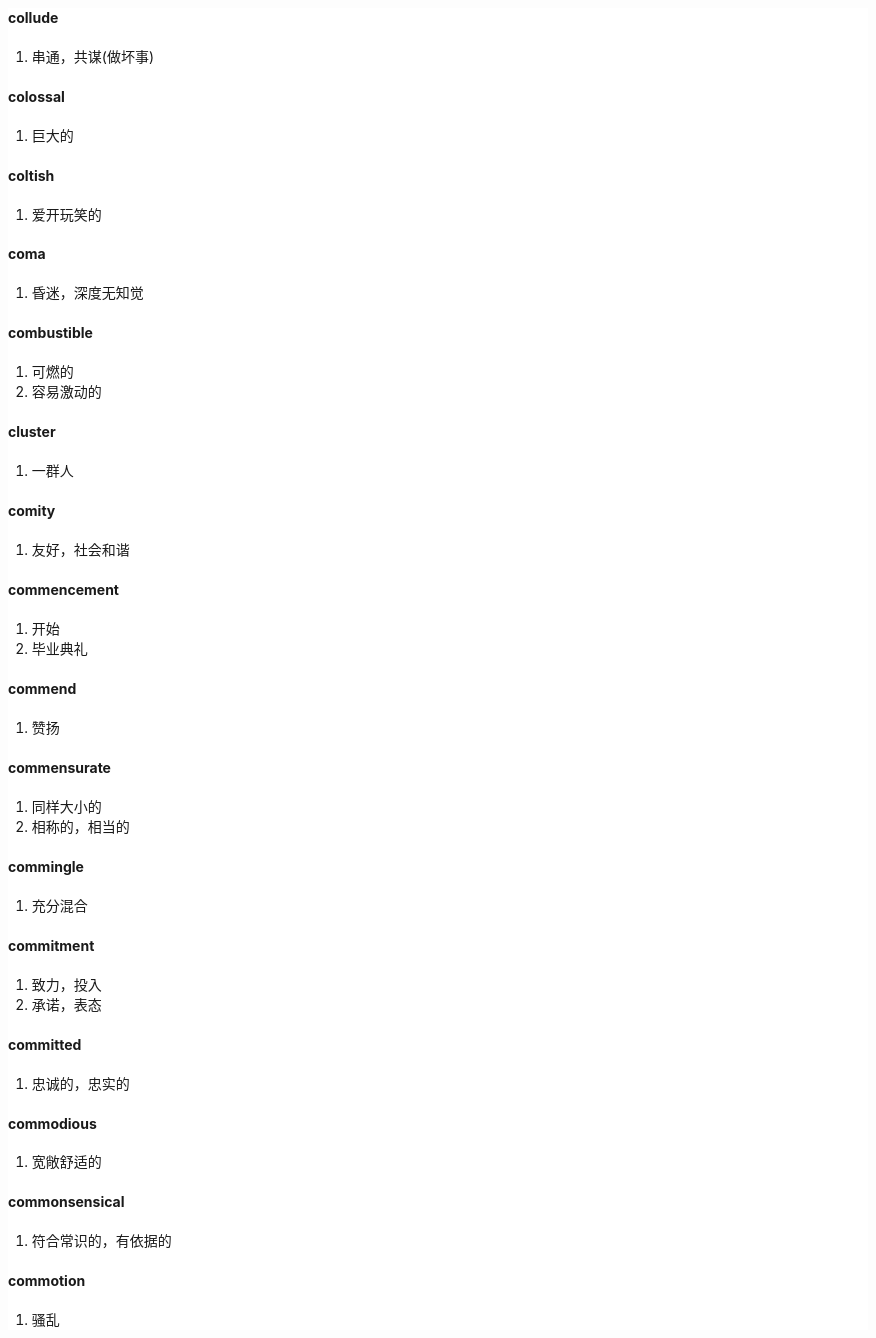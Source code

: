 #### collude
1. 串通，共谋(做坏事)

#### colossal
1. 巨大的

#### coltish
1. 爱开玩笑的

#### coma
1. 昏迷，深度无知觉

#### combustible
1. 可燃的
2. 容易激动的

#### cluster
1. 一群人

#### comity
1. 友好，社会和谐

#### commencement
1. 开始
2. 毕业典礼

#### commend
1. 赞扬

#### commensurate
1. 同样大小的
2. 相称的，相当的

#### commingle
1. 充分混合

#### commitment
1. 致力，投入
2. 承诺，表态

#### committed
1. 忠诚的，忠实的

#### commodious
1. 宽敞舒适的

#### commonsensical
1. 符合常识的，有依据的

#### commotion
1. 骚乱
